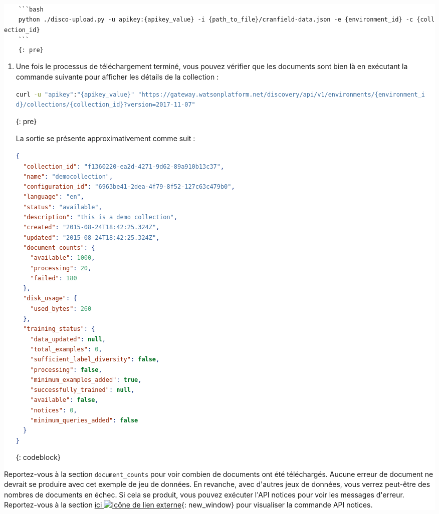         ```bash
        python ./disco-upload.py -u apikey:{apikey_value} -i {path_to_file}/cranfield-data.json -e {environment_id} -c {collection_id}
        ```
        {: pre}

1.  Une fois le processus de téléchargement terminé, vous pouvez vérifier que les documents sont bien là en exécutant la commande suivante pour afficher les détails de la collection :

    ```bash
    curl -u "apikey":"{apikey_value}" "https://gateway.watsonplatform.net/discovery/api/v1/environments/{environment_id}/collections/{collection_id}?version=2017-11-07"
    ```
    {: pre}

    La sortie se présente approximativement comme suit :

    ```json
    {
      "collection_id": "f1360220-ea2d-4271-9d62-89a910b13c37",
      "name": "democollection",
      "configuration_id": "6963be41-2dea-4f79-8f52-127c63c479b0",
      "language": "en",
      "status": "available",
      "description": "this is a demo collection",
      "created": "2015-08-24T18:42:25.324Z",
      "updated": "2015-08-24T18:42:25.324Z",      
      "document_counts": {
        "available": 1000,
        "processing": 20,
        "failed": 180
      },
      "disk_usage": {
        "used_bytes": 260
      },
      "training_status": {
        "data_updated": null,
        "total_examples": 0,
        "sufficient_label_diversity": false,
        "processing": false,
        "minimum_examples_added": true,
        "successfully_trained": null,
        "available": false,
        "notices": 0,
        "minimum_queries_added": false        
      }
    }
    ```
    {: codeblock}

Reportez-vous à la section `document_counts` pour voir combien de documents ont été téléchargés. Aucune erreur de document ne devrait se produire avec cet exemple de jeu de données. En revanche, avec d'autres jeux de données, vous verrez peut-être des nombres de documents en échec. Si cela se produit, vous pouvez exécuter l'API notices pour voir les messages d'erreur. Reportez-vous à la section [ici ![Icône de lien externe](../../icons/launch-glyph.svg "Icône de lien externe")](https://{DomainName}/apidocs/discovery#query-system-notices){: new_window} pour visualiser la commande API notices.
